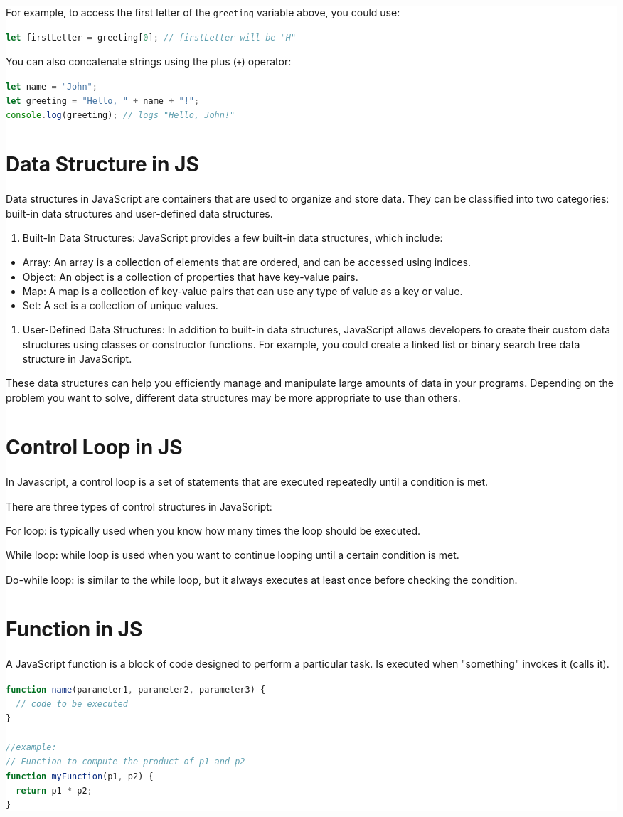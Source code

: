 For example, to access the first letter of the `greeting` variable above, you could use:

```jsx
let firstLetter = greeting[0]; // firstLetter will be "H"
```

You can also concatenate strings using the plus (`+`) operator:

```jsx
let name = "John";
let greeting = "Hello, " + name + "!";
console.log(greeting); // logs "Hello, John!"
```

# Data Structure in JS

Data structures in JavaScript are containers that are used to organize and store data. They can be classified into two categories: built-in data structures and user-defined data structures.

1. Built-In Data Structures: JavaScript provides a few built-in data structures, which include:
- Array: An array is a collection of elements that are ordered, and can be accessed using indices.
- Object: An object is a collection of properties that have key-value pairs.
- Map: A map is a collection of key-value pairs that can use any type of value as a key or value.
- Set: A set is a collection of unique values.
1. User-Defined Data Structures: In addition to built-in data structures, JavaScript allows developers to create their custom data structures using classes or constructor functions. For example, you could create a linked list or binary search tree data structure in JavaScript.

These data structures can help you efficiently manage and manipulate large amounts of data in your programs. Depending on the problem you want to solve, different data structures may be more appropriate to use than others.

# Control Loop in JS

In Javascript, a control loop is a set of statements that are executed repeatedly until a condition is met. 

There are three types of control structures in JavaScript: 

For loop: is typically used when you know how many times the loop should be executed.

While loop: while loop is used when you want to continue looping until a certain condition is met.

Do-while loop: is similar to the while loop, but it always executes at least once before checking the condition. 

# Function in JS

A JavaScript function is a block of code designed to perform a particular task. Is executed when "something" invokes it (calls it).

```jsx
function name(parameter1, parameter2, parameter3) {
  // code to be executed
}

//example:
// Function to compute the product of p1 and p2
function myFunction(p1, p2) {
  return p1 * p2;
}
```
